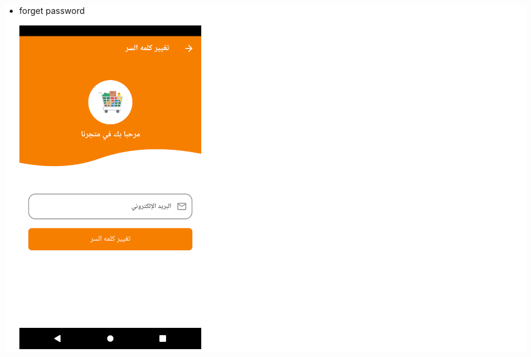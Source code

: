 * forget password
  
  <img src="https://raw.githubusercontent.com/gmgm60/e-commerce/main/screenshot/Screenshot_25.png" width="300">
